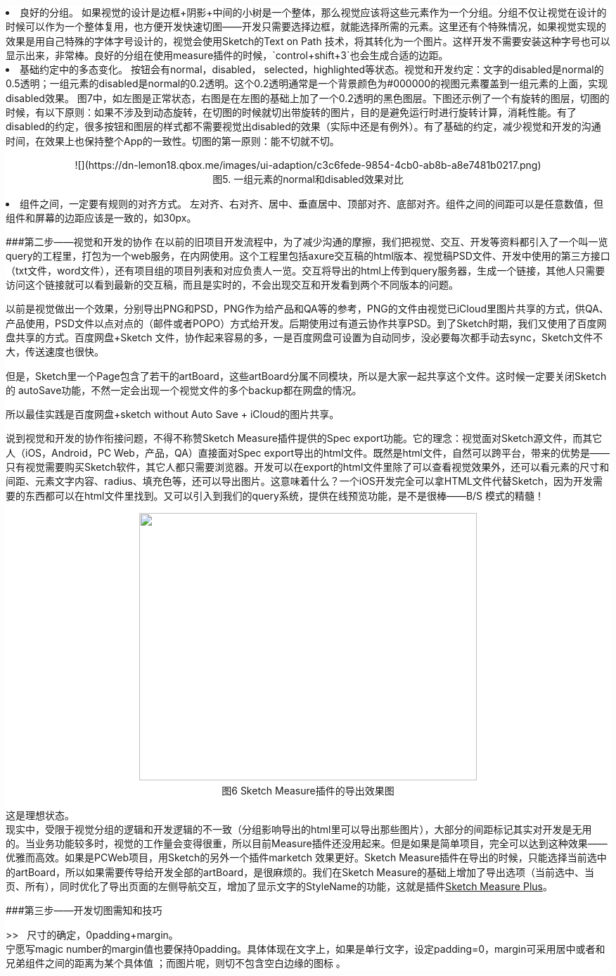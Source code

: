 <li>良好的分组。  
如果视觉的设计是边框+阴影+中间的小树是一个整体，那么视觉应该将这些元素作为一个分组。分组不仅让视觉在设计的时候可以作为一个整体复用，也方便开发快速切图——开发只需要选择边框，就能选择所需的元素。这里还有个特殊情况，如果视觉实现的效果是用自己特殊的字体字号设计的，视觉会使用Sketch的Text on Path 技术，将其转化为一个图片。这样开发不需要安装这种字号也可以显示出来，非常棒。良好的分组在使用measure插件的时候，`control+shift+3`也会生成合适的边距。
</li>
<li>基础约定中的多态变化。 
按钮会有normal，disabled， selected，highlighted等状态。视觉和开发约定：文字的disabled是normal的0.5透明；一组元素的disabled是normal的0.2透明。这个0.2透明通常是一个背景颜色为#000000的视图元素覆盖到一组元素的上面，实现disabled效果。   
图7中，如左图是正常状态，右图是在左图的基础上加了一个0.2透明的黑色图层。下图还示例了一个有旋转的图层，切图的时候，有以下原则：如果不涉及到动态旋转，在切图的时候就切出带旋转的图片，目的是避免运行时进行旋转计算，消耗性能。有了disabled的约定，很多按钮和图层的样式都不需要视觉出disabled的效果（实际中还是有例外）。有了基础的约定，减少视觉和开发的沟通时间，在效果上也保持整个App的一致性。切图的第一原则：能不切就不切。
<p style="text-align:center">
![](https://dn-lemon18.qbox.me/images/ui-adaption/c3c6fede-9854-4cb0-ab8b-a8e7481b0217.png)
<br/>图5. 一组元素的normal和disabled效果对比</p>
</li>
<li>组件之间，一定要有规则的对齐方式。  
左对齐、右对齐、居中、垂直居中、顶部对齐、底部对齐。组件之间的间距可以是任意数值，但组件和屏幕的边距应该是一致的，如30px。
</li>
</ol>

###第二步——视觉和开发的协作
在以前的旧项目开发流程中，为了减少沟通的摩擦，我们把视觉、交互、开发等资料都引入了一个叫一览query的工程里，打包为一个web服务，在内网使用。这个工程里包括axure交互稿的html版本、视觉稿PSD文件、开发中使用的第三方接口（txt文件，word文件），还有项目组的项目列表和对应负责人一览。交互将导出的html上传到query服务器，生成一个链接，其他人只需要访问这个链接就可以看到最新的交互稿，而且是实时的，不会出现交互和开发看到两个不同版本的问题。

以前是视觉做出一个效果，分别导出PNG和PSD，PNG作为给产品和QA等的参考，PNG的文件由视觉已iCloud里图片共享的方式，供QA、产品使用，PSD文件以点对点的（邮件或者POPO）方式给开发。后期使用过有道云协作共享PSD。到了Sketch时期，我们又使用了百度网盘共享的方式。百度网盘+Sketch 文件，协作起来容易的多，一是百度网盘可设置为自动同步，没必要每次都手动去sync，Sketch文件不大，传送速度也很快。

但是，Sketch里一个Page包含了若干的artBoard，这些artBoard分属不同模块，所以是大家一起共享这个文件。这时候一定要关闭Sketch的 autoSave功能，不然一定会出现一个视觉文件的多个backup都在网盘的情况。

所以最佳实践是百度网盘+sketch without Auto Save + iCloud的图片共享。

说到视觉和开发的协作衔接问题，不得不称赞Sketch Measure插件提供的Spec export功能。它的理念：视觉面对Sketch源文件，而其它人（iOS，Android，PC Web，产品，QA）直接面对Spec export导出的html文件。既然是html文件，自然可以跨平台，带来的优势是——只有视觉需要购买Sketch软件，其它人都只需要浏览器。开发可以在export的html文件里除了可以查看视觉效果外，还可以看元素的尺寸和间距、元素文字内容、radius、填充色等，还可以导出图片。这意味着什么？一个iOS开发完全可以拿HTML文件代替Sketch，因为开发需要的东西都可以在html文件里找到。又可以引入到我们的query系统，提供在线预览功能，是不是很棒——B/S 模式的精髓！
<p style="text-align:center">
<img style="width:480px;height:380px" src="https://dn-lemon18.qbox.me/images/ui-adaption/f32d1987-fe06-4f98-9fac-86abdb4b0003.png"/>
<br/>图6 Sketch Measure插件的导出效果图</p>

这是理想状态。   
现实中，受限于视觉分组的逻辑和开发逻辑的不一致（分组影响导出的html里可以导出那些图片），大部分的间距标记其实对开发是无用的。当业务功能较多时，视觉的工作量会变得很重，所以目前Measure插件还没用起来。但是如果是简单项目，完全可以达到这种效果——优雅而高效。如果是PCWeb项目，用Sketch的另外一个插件marketch 效果更好。Sketch Measure插件在导出的时候，只能选择当前选中的artBoard，所以如果需要传导给开发全部的artBoard，是很麻烦的。我们在Sketch Measure的基础上增加了导出选项（当前选中、当页、所有），同时优化了导出页面的左侧导航交互，增加了显示文字的StyleName的功能，这就是插件[Sketch Measure Plus](https://github.com/hite/sketch-measure-plus)。

###第三步——开发切图需知和技巧

\>\>&nbsp;&nbsp;&nbsp;尺寸的确定，0padding+margin。  
宁愿写magic number的margin值也要保持0padding。具体体现在文字上，如果是单行文字，设定padding=0，margin可采用居中或者和兄弟组件之间的距离为某个具体值 ；而图片呢，则切不包含空白边缘的图标 。
